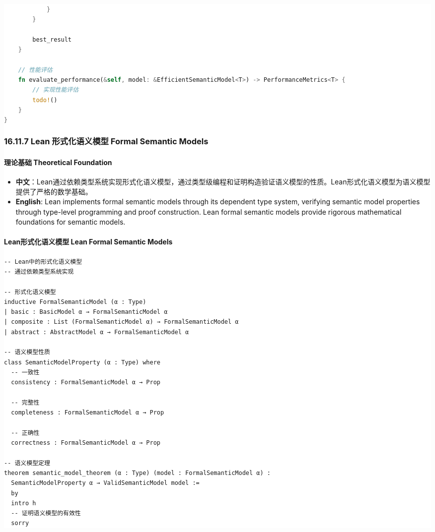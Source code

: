 ```rust
            }
        }
        
        best_result
    }
    
    // 性能评估
    fn evaluate_performance(&self, model: &EfficientSemanticModel<T>) -> PerformanceMetrics<T> {
        // 实现性能评估
        todo!()
    }
}
```

### 16.11.7 Lean 形式化语义模型 Formal Semantic Models

#### 理论基础 Theoretical Foundation

- **中文**：Lean通过依赖类型系统实现形式化语义模型，通过类型级编程和证明构造验证语义模型的性质。Lean形式化语义模型为语义模型提供了严格的数学基础。
- **English**: Lean implements formal semantic models through its dependent type system, verifying semantic model properties through type-level programming and proof construction. Lean formal semantic models provide rigorous mathematical foundations for semantic models.

#### Lean形式化语义模型 Lean Formal Semantic Models

```lean
-- Lean中的形式化语义模型
-- 通过依赖类型系统实现

-- 形式化语义模型
inductive FormalSemanticModel (α : Type)
| basic : BasicModel α → FormalSemanticModel α
| composite : List (FormalSemanticModel α) → FormalSemanticModel α
| abstract : AbstractModel α → FormalSemanticModel α

-- 语义模型性质
class SemanticModelProperty (α : Type) where
  -- 一致性
  consistency : FormalSemanticModel α → Prop
  
  -- 完整性
  completeness : FormalSemanticModel α → Prop
  
  -- 正确性
  correctness : FormalSemanticModel α → Prop

-- 语义模型定理
theorem semantic_model_theorem (α : Type) (model : FormalSemanticModel α) :
  SemanticModelProperty α → ValidSemanticModel model :=
  by
  intro h
  -- 证明语义模型的有效性
  sorry
```

